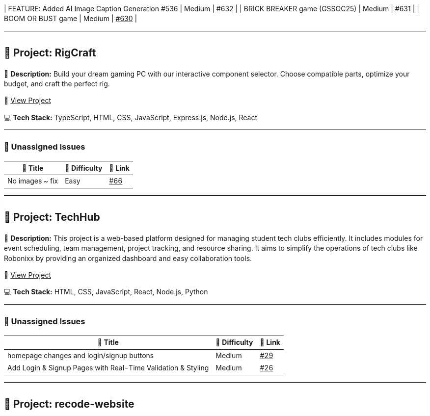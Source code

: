 | FEATURE: Added AI Image Caption Generation #536 | Medium | [#632](https://github.com/rutikakengal/100DAYS_OF_100WEBPROJECTS/pull/632) |
| BRICK BREAKER game (GSSOC25) | Medium | [#631](https://github.com/rutikakengal/100DAYS_OF_100WEBPROJECTS/issues/631) |
| BOOM OR BUST  game | Medium | [#630](https://github.com/rutikakengal/100DAYS_OF_100WEBPROJECTS/issues/630) |

---

## 📌 Project: RigCraft

📝 **Description:** Build your dream gaming PC with our interactive component selector. Choose compatible parts, optimize your budget, and craft the perfect rig.

🔗 [View Project](https://github.com/SamXop123/RigCrafter)

💻 **Tech Stack:** TypeScript, HTML, CSS, JavaScript, Express.js, Node.js, React

---

### 🐛 Unassigned Issues

| 🔖 Title | 🎯 Difficulty | 🔗 Link |
|----------|----------------|---------|
| No images ~ fix | Easy | [#66](https://github.com/SamXop123/RigCrafter/issues/66) |

---

## 📌 Project: TechHub

📝 **Description:** This project is a web-based platform designed for managing student tech clubs efficiently. It includes modules for event scheduling, team management, project tracking, and resource sharing. It aims to simplify the operations of tech clubs like Robonixx by providing an organized dashboard and easy collaboration tools.

🔗 [View Project](https://github.com/sania28/clubmate
)

💻 **Tech Stack:** HTML, CSS, JavaScript, React, Node.js, Python

---

### 🐛 Unassigned Issues

| 🔖 Title | 🎯 Difficulty | 🔗 Link |
|----------|----------------|---------|
| homepage changes and login/signup buttons | Medium | [#29](https://github.com/sania28/clubmate/pull/29) |
| Add Login & Signup Pages with Real-Time Validation & Styling | Medium | [#26](https://github.com/sania28/clubmate/pull/26) |

---

## 📌 Project: recode-website
